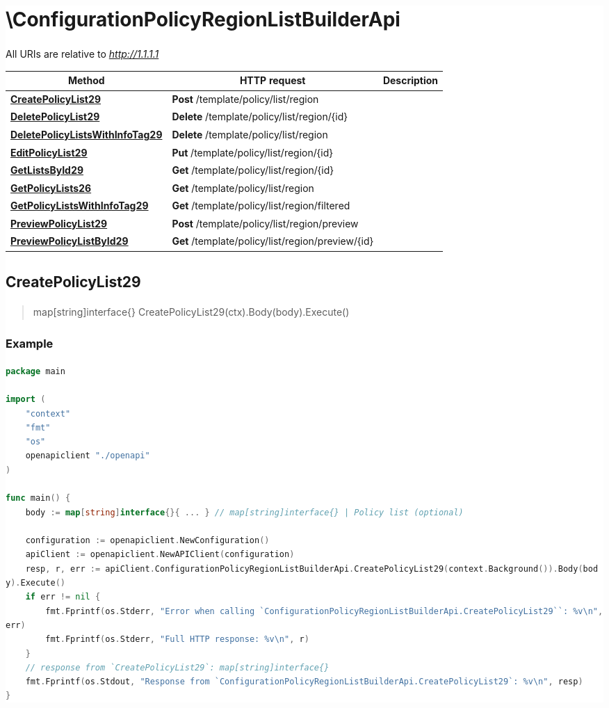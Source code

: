# \ConfigurationPolicyRegionListBuilderApi

All URIs are relative to *http://1.1.1.1*

Method | HTTP request | Description
------------- | ------------- | -------------
[**CreatePolicyList29**](ConfigurationPolicyRegionListBuilderApi.md#CreatePolicyList29) | **Post** /template/policy/list/region | 
[**DeletePolicyList29**](ConfigurationPolicyRegionListBuilderApi.md#DeletePolicyList29) | **Delete** /template/policy/list/region/{id} | 
[**DeletePolicyListsWithInfoTag29**](ConfigurationPolicyRegionListBuilderApi.md#DeletePolicyListsWithInfoTag29) | **Delete** /template/policy/list/region | 
[**EditPolicyList29**](ConfigurationPolicyRegionListBuilderApi.md#EditPolicyList29) | **Put** /template/policy/list/region/{id} | 
[**GetListsById29**](ConfigurationPolicyRegionListBuilderApi.md#GetListsById29) | **Get** /template/policy/list/region/{id} | 
[**GetPolicyLists26**](ConfigurationPolicyRegionListBuilderApi.md#GetPolicyLists26) | **Get** /template/policy/list/region | 
[**GetPolicyListsWithInfoTag29**](ConfigurationPolicyRegionListBuilderApi.md#GetPolicyListsWithInfoTag29) | **Get** /template/policy/list/region/filtered | 
[**PreviewPolicyList29**](ConfigurationPolicyRegionListBuilderApi.md#PreviewPolicyList29) | **Post** /template/policy/list/region/preview | 
[**PreviewPolicyListById29**](ConfigurationPolicyRegionListBuilderApi.md#PreviewPolicyListById29) | **Get** /template/policy/list/region/preview/{id} | 



## CreatePolicyList29

> map[string]interface{} CreatePolicyList29(ctx).Body(body).Execute()





### Example

```go
package main

import (
    "context"
    "fmt"
    "os"
    openapiclient "./openapi"
)

func main() {
    body := map[string]interface{}{ ... } // map[string]interface{} | Policy list (optional)

    configuration := openapiclient.NewConfiguration()
    apiClient := openapiclient.NewAPIClient(configuration)
    resp, r, err := apiClient.ConfigurationPolicyRegionListBuilderApi.CreatePolicyList29(context.Background()).Body(body).Execute()
    if err != nil {
        fmt.Fprintf(os.Stderr, "Error when calling `ConfigurationPolicyRegionListBuilderApi.CreatePolicyList29``: %v\n", err)
        fmt.Fprintf(os.Stderr, "Full HTTP response: %v\n", r)
    }
    // response from `CreatePolicyList29`: map[string]interface{}
    fmt.Fprintf(os.Stdout, "Response from `ConfigurationPolicyRegionListBuilderApi.CreatePolicyList29`: %v\n", resp)
}
```

